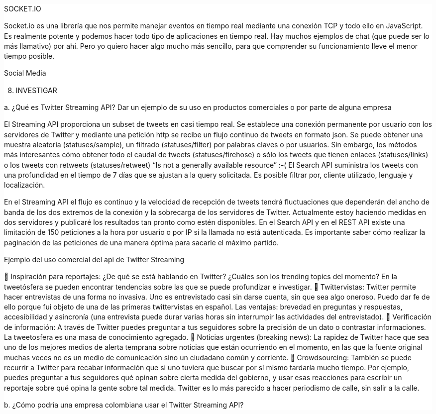 SOCKET.IO

Socket.io es una librería que nos permite manejar eventos en tiempo real mediante una conexión TCP y todo ello en JavaScript. Es realmente potente y podemos hacer todo tipo de aplicaciones en tiempo real. Hay muchos ejemplos de chat (que puede ser lo más llamativo) por ahí. Pero yo quiero hacer algo mucho más sencillo, para que comprender su funcionamiento lleve el menor tiempo posible.

Social Media

8.	INVESTIGAR
	
a.	¿Qué es Twitter Streaming API? Dar un ejemplo de su uso en productos comerciales o por parte de alguna empresa	

El Streaming API proporciona un subset de tweets en casi tiempo real. Se establece una conexión permanente por usuario con los servidores de Twitter y mediante una petición http  se recibe un flujo continuo de tweets en formato json.  Se puede obtener una muestra aleatoria (statuses/sample), un filtrado (statuses/filter) por palabras claves o por usuarios. Sin embargo, los métodos más interesantes cómo obtener todo el caudal de tweets (statuses/firehose) o sólo los tweets que tienen enlaces (statuses/links) o los tweets con retweets (statuses/retweet) “Is not a generally available resource” :-( El Search API suministra los tweets con una profundidad en el tiempo de 7 días que se ajustan a la query solicitada. Es posible filtrar por, cliente utilizado, lenguaje y localización.

En el Streaming API el flujo es continuo y la velocidad de recepción de tweets tendrá fluctuaciones que dependerán del ancho de banda de los dos extremos de la conexión y la sobrecarga de los servidores de Twitter. Actualmente estoy haciendo medidas en dos servidores y publicaré los resultados tan pronto como estén disponibles. En el Search API y en el REST API existe una limitación de 150 peticiones a la hora por usuario o por IP si la llamada no está autenticada. Es importante saber cómo realizar la  paginación de las  peticiones de una manera óptima para sacarle el  máximo partido.

Ejemplo del uso comercial del api de Twitter Streaming

	Inspiración para reportajes: ¿De qué se está hablando en Twitter? ¿Cuáles son los
trending topics del momento? En la tweetósfera se pueden encontrar tendencias sobre las que se puede profundizar e investigar.
	Twittervistas: Twitter permite hacer entrevistas de una forma no invasiva. Uno es entrevistado casi sin darse cuenta, sin que sea algo oneroso. Puedo dar fe de ello porque fui objeto de una de las primeras twittervistas en español. Las ventajas: brevedad en preguntas y respuestas, accesibilidad y asincronía (una entrevista puede durar varias horas sin interrumpir las actividades del entrevistado).
	Verificación de información: A través de Twitter puedes preguntar a tus seguidores sobre la precisión de un dato o contrastar informaciones. La tweetosfera es una masa de conocimiento agregado.
	Noticias urgentes (breaking news): La rapidez de Twitter hace que sea uno de los mejores medios de alerta temprana sobre noticias que están ocurriendo en el momento, en las que la fuente original muchas veces no es un medio de comunicación sino un ciudadano común y corriente.
	Crowdsourcing: También se puede recurrir a Twitter para recabar información que si uno tuviera que buscar por sí mismo tardaría mucho tiempo. Por ejemplo, puedes preguntar a tus seguidores qué opinan sobre cierta medida del gobierno, y usar esas reacciones para escribir un reportaje sobre qué opina la gente sobre tal medida. Twitter es lo más parecido a hacer periodismo de calle, sin salir a la calle.





b.	¿Cómo podría una empresa colombiana usar el Twitter Streaming API?
